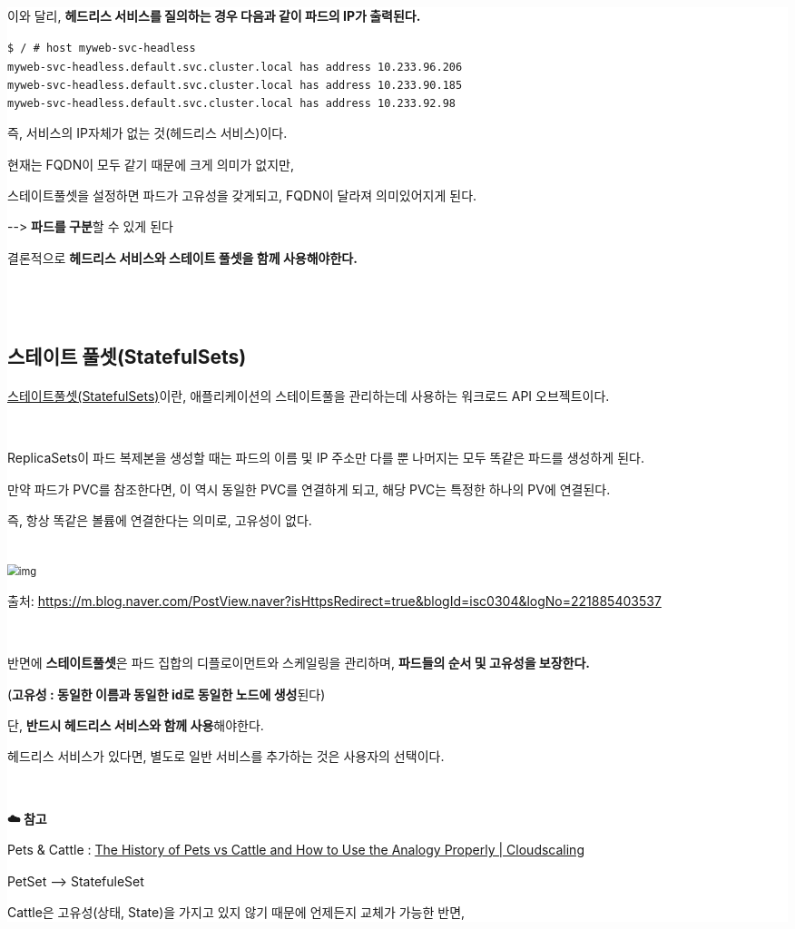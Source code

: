 이와 달리, **헤드리스 서비스를 질의하는 경우 다음과 같이 파드의 IP가 출력된다.**

```shell
$ / # host myweb-svc-headless
myweb-svc-headless.default.svc.cluster.local has address 10.233.96.206
myweb-svc-headless.default.svc.cluster.local has address 10.233.90.185
myweb-svc-headless.default.svc.cluster.local has address 10.233.92.98
```

즉, 서비스의 IP자체가 없는 것(헤드리스 서비스)이다.

현재는 FQDN이 모두 같기 때문에 크게 의미가 없지만,

스테이트풀셋을 설정하면 파드가 고유성을 갖게되고, FQDN이 달라져 의미있어지게 된다. 

--> **파드를 구분**할 수 있게 된다

결론적으로 **헤드리스 서비스와 스테이트 풀셋을 함께 사용해야한다.**

<br>

<br>

## 스테이트 풀셋(StatefulSets)

[스테이트풀셋(StatefulSets)](https://kubernetes.io/ko/docs/concepts/workloads/controllers/statefulset/)이란, 애플리케이션의 스테이트풀을 관리하는데 사용하는 워크로드 API 오브젝트이다.

<br>

ReplicaSets이 파드 복제본을 생성할 때는 파드의 이름 및 IP 주소만 다를 뿐 나머지는 모두 똑같은 파드를 생성하게 된다.

만약 파드가 PVC를 참조한다면, 이 역시 동일한 PVC를 연결하게 되고, 해당 PVC는 특정한 하나의 PV에 연결된다. 

즉, 항상 똑같은 볼륨에 연결한다는 의미로, 고유성이 없다.

 <br>

<img src="https://mblogthumb-phinf.pstatic.net/MjAyMDA0MDFfMjI1/MDAxNTg1NzMxNDQ4OTE2.lCe_tb-aErmkJbTQhKdneSrYBNW4H8FJiGdWaWNph2gg.bJr1fEno5KpYVQtKwEsFtcuz1MM6K2ehw3UBNxpzy_wg.PNG.isc0304/image.png?type=w800" alt="img" style="zoom:80%;" />

출처: https://m.blog.naver.com/PostView.naver?isHttpsRedirect=true&blogId=isc0304&logNo=221885403537

<br>

반면에 **스테이트풀셋**은 파드 집합의 디플로이먼트와 스케일링을 관리하며, **파드들의 순서 및 고유성을 보장한다.**

(**고유성 : 동일한 이름과 동일한 id로 동일한 노드에 생성**된다)

단, **반드시 헤드리스 서비스와 함께 사용**해야한다. 

헤드리스 서비스가 있다면, 별도로 일반 서비스를 추가하는 것은 사용자의 선택이다.

<br>

**☁️ 참고**

Pets & Cattle : [The History of Pets vs Cattle and How to Use the Analogy Properly | Cloudscaling](http://cloudscaling.com/blog/cloud-computing/the-history-of-pets-vs-cattle/)

PetSet --> StatefuleSet

Cattle은 고유성(상태, State)을 가지고 있지 않기 때문에 언제든지 교체가 가능한 반면,
